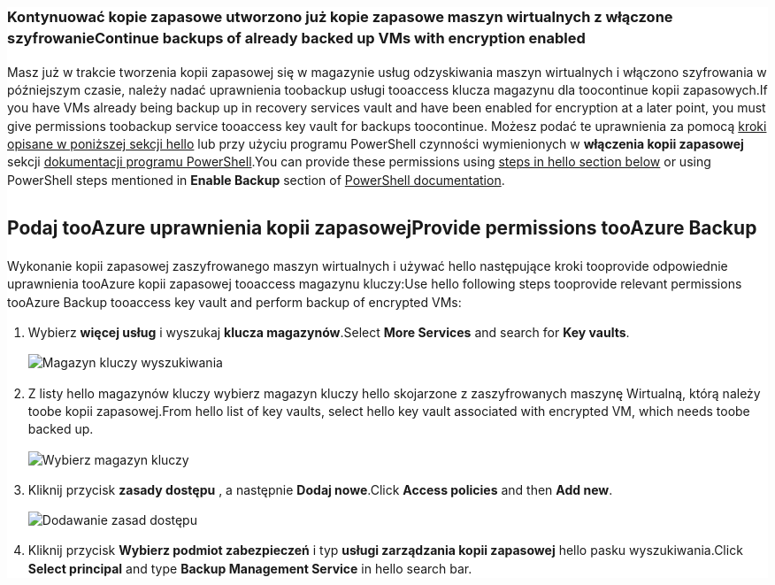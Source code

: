 ### <a name="continue-backups-of-already-backed-up-vms-with-encryption-enabled"></a><span data-ttu-id="a501e-156">Kontynuować kopie zapasowe utworzono już kopie zapasowe maszyn wirtualnych z włączone szyfrowanie</span><span class="sxs-lookup"><span data-stu-id="a501e-156">Continue backups of already backed up VMs with encryption enabled</span></span>  
<span data-ttu-id="a501e-157">Masz już w trakcie tworzenia kopii zapasowej się w magazynie usług odzyskiwania maszyn wirtualnych i włączono szyfrowania w późniejszym czasie, należy nadać uprawnienia toobackup usługi tooaccess klucza magazynu dla toocontinue kopii zapasowych.</span><span class="sxs-lookup"><span data-stu-id="a501e-157">If you have VMs already being backup up in recovery services vault and have been enabled for encryption at a later point, you must give permissions toobackup service tooaccess key vault for backups toocontinue.</span></span> <span data-ttu-id="a501e-158">Możesz podać te uprawnienia za pomocą [kroki opisane w poniższej sekcji hello](#provide-permissions-to-azure-backup) lub przy użyciu programu PowerShell czynności wymienionych w **włączenia kopii zapasowej** sekcji [dokumentacji programu PowerShell](backup-azure-vms-automation.md).</span><span class="sxs-lookup"><span data-stu-id="a501e-158">You can provide these permissions using [steps in hello section below](#provide-permissions-to-azure-backup) or using PowerShell steps mentioned in **Enable Backup** section of [PowerShell documentation](backup-azure-vms-automation.md).</span></span> 

## <a name="provide-permissions-tooazure-backup"></a><span data-ttu-id="a501e-159">Podaj tooAzure uprawnienia kopii zapasowej</span><span class="sxs-lookup"><span data-stu-id="a501e-159">Provide permissions tooAzure Backup</span></span>
<span data-ttu-id="a501e-160">Wykonanie kopii zapasowej zaszyfrowanego maszyn wirtualnych i używać hello następujące kroki tooprovide odpowiednie uprawnienia tooAzure kopii zapasowej tooaccess magazynu kluczy:</span><span class="sxs-lookup"><span data-stu-id="a501e-160">Use hello following steps tooprovide relevant permissions tooAzure Backup tooaccess key vault and perform backup of encrypted VMs:</span></span>
1. <span data-ttu-id="a501e-161">Wybierz **więcej usług** i wyszukaj **klucza magazynów**.</span><span class="sxs-lookup"><span data-stu-id="a501e-161">Select **More Services** and search for **Key vaults**.</span></span>

    ![Magazyn kluczy wyszukiwania](./media/backup-azure-vms-encryption/search-key-vault.png)
    
2. <span data-ttu-id="a501e-163">Z listy hello magazynów kluczy wybierz magazyn kluczy hello skojarzone z zaszyfrowanych maszynę Wirtualną, którą należy toobe kopii zapasowej.</span><span class="sxs-lookup"><span data-stu-id="a501e-163">From hello list of key vaults, select hello key vault associated with encrypted VM, which needs toobe backed up.</span></span>

     ![Wybierz magazyn kluczy](./media/backup-azure-vms-encryption/select-key-vault.png)
     
3. <span data-ttu-id="a501e-165">Kliknij przycisk **zasady dostępu** , a następnie **Dodaj nowe**.</span><span class="sxs-lookup"><span data-stu-id="a501e-165">Click **Access policies** and then **Add new**.</span></span>

    ![Dodawanie zasad dostępu](./media/backup-azure-vms-encryption/select-key-vault-access-policy.png)
    
4. <span data-ttu-id="a501e-167">Kliknij przycisk **Wybierz podmiot zabezpieczeń** i typ **usługi zarządzania kopii zapasowej** hello pasku wyszukiwania.</span><span class="sxs-lookup"><span data-stu-id="a501e-167">Click **Select principal** and type **Backup Management Service** in hello search bar.</span></span> 
